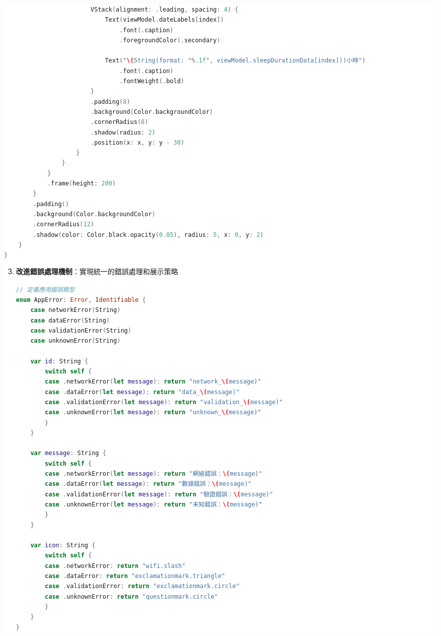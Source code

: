    ```swift
                           VStack(alignment: .leading, spacing: 4) {
                               Text(viewModel.dateLabels[index])
                                   .font(.caption)
                                   .foregroundColor(.secondary)
                               
                               Text("\(String(format: "%.1f", viewModel.sleepDurationData[index]))小時")
                                   .font(.caption)
                                   .fontWeight(.bold)
                           }
                           .padding(8)
                           .background(Color.backgroundColor)
                           .cornerRadius(8)
                           .shadow(radius: 2)
                           .position(x: x, y: y - 30)
                       }
                   }
               }
               .frame(height: 200)
           }
           .padding()
           .background(Color.backgroundColor)
           .cornerRadius(12)
           .shadow(color: Color.black.opacity(0.05), radius: 5, x: 0, y: 2)
       }
   }
   ```

3. **改進錯誤處理機制**：實現統一的錯誤處理和展示策略
   ```swift
   // 定義應用錯誤類型
   enum AppError: Error, Identifiable {
       case networkError(String)
       case dataError(String)
       case validationError(String)
       case unknownError(String)
       
       var id: String {
           switch self {
           case .networkError(let message): return "network_\(message)"
           case .dataError(let message): return "data_\(message)"
           case .validationError(let message): return "validation_\(message)"
           case .unknownError(let message): return "unknown_\(message)"
           }
       }
       
       var message: String {
           switch self {
           case .networkError(let message): return "網絡錯誤：\(message)"
           case .dataError(let message): return "數據錯誤：\(message)"
           case .validationError(let message): return "驗證錯誤：\(message)"
           case .unknownError(let message): return "未知錯誤：\(message)"
           }
       }
       
       var icon: String {
           switch self {
           case .networkError: return "wifi.slash"
           case .dataError: return "exclamationmark.triangle"
           case .validationError: return "exclamationmark.circle"
           case .unknownError: return "questionmark.circle"
           }
       }
   }
   ```